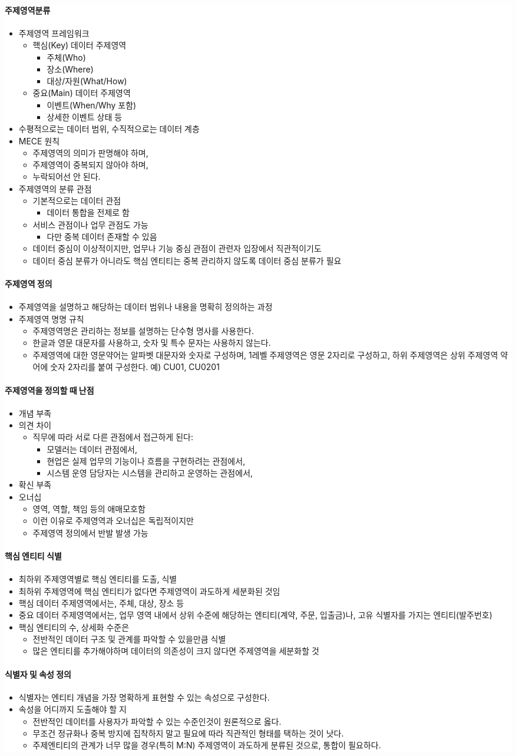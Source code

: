 #### 주제영역분류
- 주제영역 프레임워크
	- 핵심(Key) 데이터 주제영역
		- 주체(Who)
		- 장소(Where)
		- 대상/자원(What/How)
	- 중요(Main) 데이터 주제영역
		- 이벤트(When/Why 포함)
		- 상세한 이벤트 상태 등
- 수평적으로는 데이터 범위, 수직적으로는 데이터 계층
- MECE 원칙
	- 주제영역의 의미가 판명해야 하며,
	- 주제영역이 중복되지 않아야 하며,
	- 누락되어선 안 된다.
- 주제영역의 분류 관점
	- 기본적으로는 데이터 관점
		- 데이터 통합을 전제로 함
	- 서비스 관점이나 업무 관점도 가능
		- 다만 중복 데이터 존재할 수 있음
	- 데이터 중심이 이상적이지만, 업무나 기능 중심 관점이 관련자 입장에서 직관적이기도
	- 데이터 중심 분류가 아니라도 핵심 엔티티는 중복 관리하지 않도록 데이터 중심 분류가 필요
#### 주제영역 정의
- 주제영역을 설명하고 해당하는 데이터 범위나 내용을 명확히 정의하는 과정
- 주제영역 명명 규칙
	- 주제영역명은 관리하는 정보를 설명하는 단수형 명사를 사용한다.
	- 한글과 영문 대문자를 사용하고, 숫자 및 특수 문자는 사용하지 않는다.
	- 주제영역에 대한 영문약어는 알파벳 대문자와 숫자로 구성하며, 1레벨 주제영역은 영문 2자리로 구성하고, 하위 주제영역은 상위 주제영역 약어에 숫자 2자리를 붙여 구성한다. 예) CU01, CU0201
#### 주제영역을 정의할 때 난점
- 개념 부족
- 의견 차이
	- 직무에 따라 서로 다른 관점에서 접근하게 된다:
		- 모델러는 데이터 관점에서,
		- 현업은 실제 업무의 기능이나 흐름을 구현하려는 관점에서,
		- 시스템 운영 담당자는 시스템을 관리하고 운영하는 관점에서,
- 확신 부족
- 오너십
	- 영역, 역할, 책임 등의 애매모호함
	- 이런 이유로 주제영역과 오너십은 독립적이지만
	- 주제영역 정의에서 반발 발생 가능
#### 핵심 엔티티 식별
- 최하위 주제영역별로 핵심 엔티티를 도출, 식별
- 최하위 주제영역에 핵심 엔티티가 없다면 주제영역이 과도하게 세분화된 것임
- 핵심 데이터 주제영역에서는, 주체, 대상, 장소 등
- 중요 데이터 주제영역에서는, 업무 영역 내에서 상위 수준에 해당하는 엔티티(계약, 주문, 입출금)나, 고유 식별자를 가지는 엔티티(발주번호)
- 핵심 엔티티의 수, 상세화 수준은
	- 전반적인 데이터 구조 및 관계를 파악할 수 있을만큼 식별
	- 많은 엔티티를 추가해야하며 데이터의 의존성이 크지 않다면 주제영역을 세분화할 것
#### 식별자 및 속성 정의
- 식별자는 엔티티 개념을 가장 명확하게 표현할 수 있는 속성으로 구성한다.
- 속성을 어디까지 도출해야 할 지
	- 전반적인 데이터를 사용자가 파악할 수 있는 수준인것이 원론적으로 옳다.
	- 무조건 정규화나 중복 방지에 집착하지 말고 필요에 따라 직관적인 형태를 택하는 것이 낫다.
	- 주제엔티티의 관계가 너무 많을 경우(특히 M:N) 주제영역이 과도하게 분류된 것으로, 통합이 필요하다.
